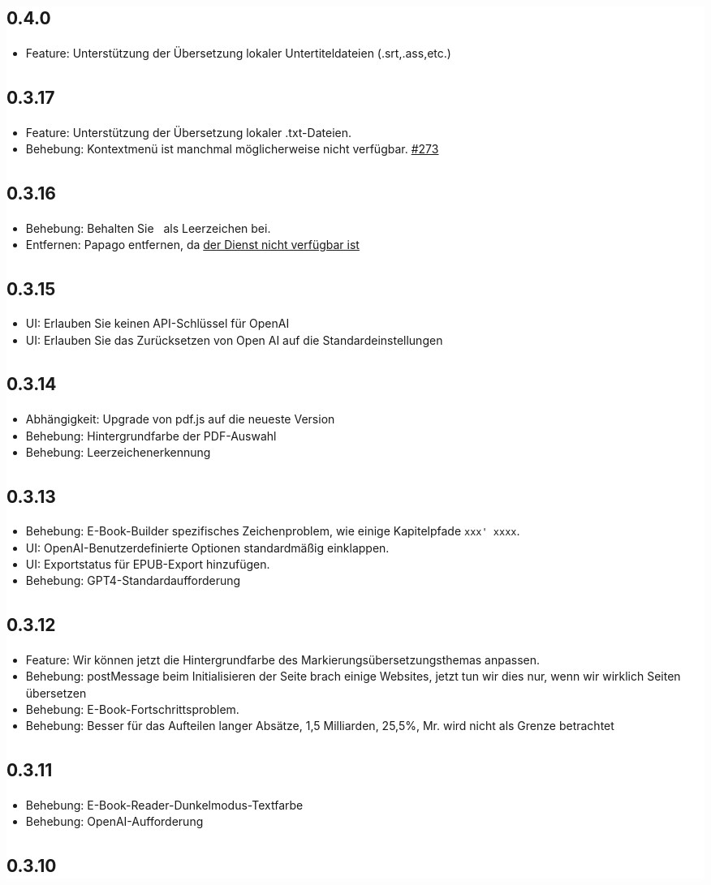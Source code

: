 ## 0.4.0

- Feature: Unterstützung der Übersetzung lokaler Untertiteldateien (.srt,.ass,etc.)

## 0.3.17

- Feature: Unterstützung der Übersetzung lokaler .txt-Dateien.
- Behebung: Kontextmenü ist manchmal möglicherweise nicht verfügbar. [#273](https://github.com/immersive-translate/immersive-translate/issues/273)

## 0.3.16

- Behebung: Behalten Sie &nbsp; als Leerzeichen bei.
- Entfernen: Papago entfernen, da [der Dienst nicht verfügbar ist](https://github.com/immersive-translate/immersive-translate/issues/310)

## 0.3.15

- UI: Erlauben Sie keinen API-Schlüssel für OpenAI
- UI: Erlauben Sie das Zurücksetzen von Open AI auf die Standardeinstellungen

## 0.3.14

- Abhängigkeit: Upgrade von pdf.js auf die neueste Version
- Behebung: Hintergrundfarbe der PDF-Auswahl
- Behebung: Leerzeichenerkennung

## 0.3.13

- Behebung: E-Book-Builder spezifisches Zeichenproblem, wie einige Kapitelpfade `xxx' xxxx`.
- UI: OpenAI-Benutzerdefinierte Optionen standardmäßig einklappen.
- UI: Exportstatus für EPUB-Export hinzufügen.
- Behebung: GPT4-Standardaufforderung

## 0.3.12

- Feature: Wir können jetzt die Hintergrundfarbe des Markierungsübersetzungsthemas anpassen.
- Behebung: postMessage beim Initialisieren der Seite brach einige Websites, jetzt tun wir dies nur, wenn wir wirklich Seiten übersetzen
- Behebung: E-Book-Fortschrittsproblem.
- Behebung: Besser für das Aufteilen langer Absätze, 1,5 Milliarden, 25,5%, Mr. wird nicht als Grenze betrachtet

## 0.3.11

- Behebung: E-Book-Reader-Dunkelmodus-Textfarbe
- Behebung: OpenAI-Aufforderung

## 0.3.10
